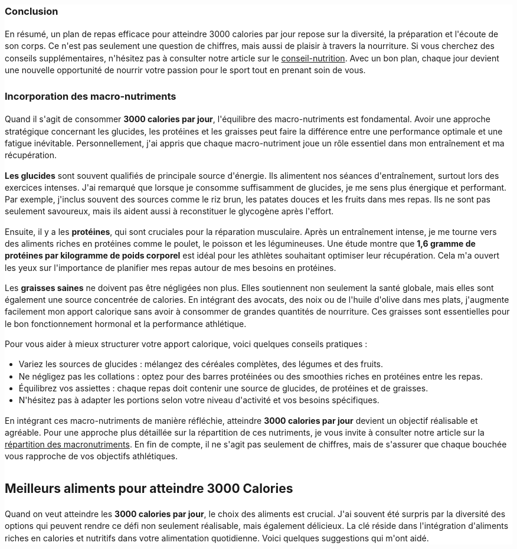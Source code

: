 ### Conclusion

En résumé, un plan de repas efficace pour atteindre 3000 calories par jour repose sur la diversité, la préparation et l'écoute de son corps. Ce n'est pas seulement une question de chiffres, mais aussi de plaisir à travers la nourriture. Si vous cherchez des conseils supplémentaires, n'hésitez pas à consulter notre article sur le [conseil-nutrition](#). Avec un bon plan, chaque jour devient une nouvelle opportunité de nourrir votre passion pour le sport tout en prenant soin de vous.
### Incorporation des macro-nutriments

Quand il s'agit de consommer **3000 calories par jour**, l'équilibre des macro-nutriments est fondamental. Avoir une approche stratégique concernant les glucides, les protéines et les graisses peut faire la différence entre une performance optimale et une fatigue inévitable. Personnellement, j'ai appris que chaque macro-nutriment joue un rôle essentiel dans mon entraînement et ma récupération.

**Les glucides** sont souvent qualifiés de principale source d'énergie. Ils alimentent nos séances d'entraînement, surtout lors des exercices intenses. J'ai remarqué que lorsque je consomme suffisamment de glucides, je me sens plus énergique et performant. Par exemple, j'inclus souvent des sources comme le riz brun, les patates douces et les fruits dans mes repas. Ils ne sont pas seulement savoureux, mais ils aident aussi à reconstituer le glycogène après l'effort.

Ensuite, il y a les **protéines**, qui sont cruciales pour la réparation musculaire. Après un entraînement intense, je me tourne vers des aliments riches en protéines comme le poulet, le poisson et les légumineuses. Une étude montre que **1,6 gramme de protéines par kilogramme de poids corporel** est idéal pour les athlètes souhaitant optimiser leur récupération. Cela m'a ouvert les yeux sur l'importance de planifier mes repas autour de mes besoins en protéines.

Les **graisses saines** ne doivent pas être négligées non plus. Elles soutiennent non seulement la santé globale, mais elles sont également une source concentrée de calories. En intégrant des avocats, des noix ou de l'huile d'olive dans mes plats, j'augmente facilement mon apport calorique sans avoir à consommer de grandes quantités de nourriture. Ces graisses sont essentielles pour le bon fonctionnement hormonal et la performance athlétique.

Pour vous aider à mieux structurer votre apport calorique, voici quelques conseils pratiques :

- Variez les sources de glucides : mélangez des céréales complètes, des légumes et des fruits.
- Ne négligez pas les collations : optez pour des barres protéinées ou des smoothies riches en protéines entre les repas.
- Équilibrez vos assiettes : chaque repas doit contenir une source de glucides, de protéines et de graisses.
- N'hésitez pas à adapter les portions selon votre niveau d'activité et vos besoins spécifiques.

En intégrant ces macro-nutriments de manière réfléchie, atteindre **3000 calories par jour** devient un objectif réalisable et agréable. Pour une approche plus détaillée sur la répartition de ces nutriments, je vous invite à consulter notre article sur la [répartition des macronutriments](#). En fin de compte, il ne s'agit pas seulement de chiffres, mais de s'assurer que chaque bouchée vous rapproche de vos objectifs athlétiques.
## Meilleurs aliments pour atteindre 3000 Calories

Quand on veut atteindre les **3000 calories par jour**, le choix des aliments est crucial. J'ai souvent été surpris par la diversité des options qui peuvent rendre ce défi non seulement réalisable, mais également délicieux. La clé réside dans l'intégration d'aliments riches en calories et nutritifs dans votre alimentation quotidienne. Voici quelques suggestions qui m'ont aidé.
